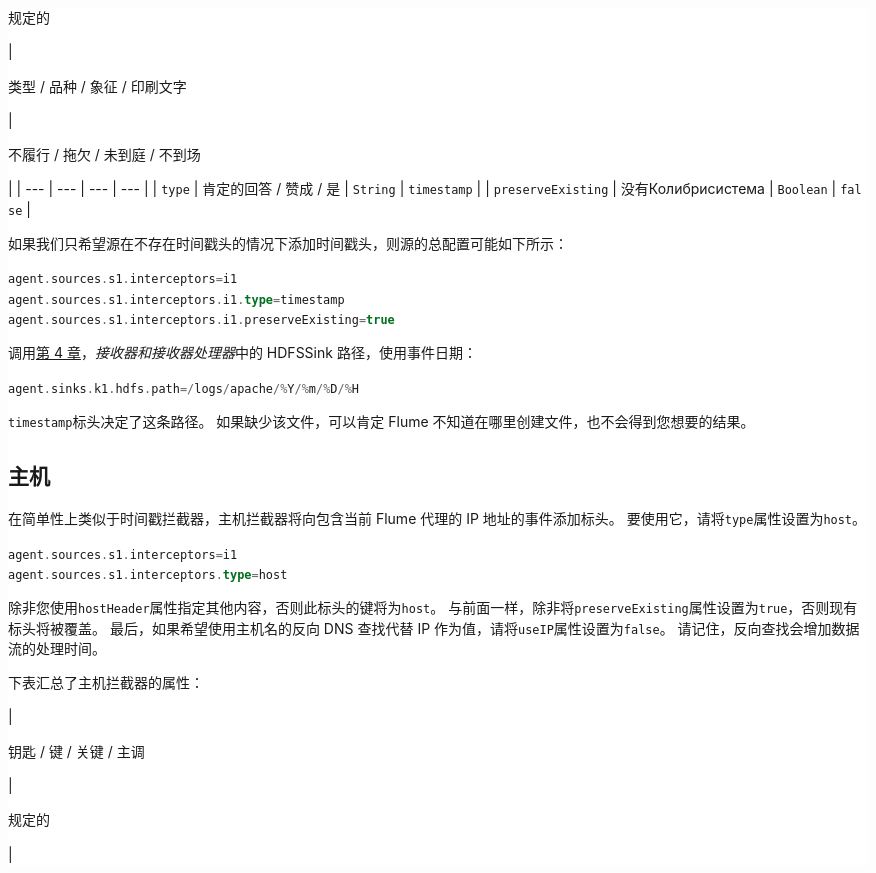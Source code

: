 规定的

 | 

类型 / 品种 / 象征 / 印刷文字

 | 

不履行 / 拖欠 / 未到庭 / 不到场

 |
| --- | --- | --- | --- |
| `type` | 肯定的回答 / 赞成 / 是 | `String` | `timestamp` |
| `preserveExisting` | 没有Колибрисистема | `Boolean` | `false` |

如果我们只希望源在不存在时间戳头的情况下添加时间戳头，则源的总配置可能如下所示：

```scala
agent.sources.s1.interceptors=i1
agent.sources.s1.interceptors.i1.type=timestamp
agent.sources.s1.interceptors.i1.preserveExisting=true
```

调用[第 4 章](4.html "Chapter 4. Sinks and Sink Processors")，*接收器和接收器处理器*中的 HDFSSink 路径，使用事件日期：

```scala
agent.sinks.k1.hdfs.path=/logs/apache/%Y/%m/%D/%H
```

`timestamp`标头决定了这条路径。 如果缺少该文件，可以肯定 Flume 不知道在哪里创建文件，也不会得到您想要的结果。

## 主机

在简单性上类似于时间戳拦截器，主机拦截器将向包含当前 Flume 代理的 IP 地址的事件添加标头。 要使用它，请将`type`属性设置为`host`。

```scala
agent.sources.s1.interceptors=i1
agent.sources.s1.interceptors.type=host
```

除非您使用`hostHeader`属性指定其他内容，否则此标头的键将为`host`。 与前面一样，除非将`preserveExisting`属性设置为`true`，否则现有标头将被覆盖。 最后，如果希望使用主机名的反向 DNS 查找代替 IP 作为值，请将`useIP`属性设置为`false`。 请记住，反向查找会增加数据流的处理时间。

下表汇总了主机拦截器的属性：

<colgroup><col style="text-align: left"> <col style="text-align: left"> <col style="text-align: left"> <col style="text-align: left"></colgroup> 
| 

钥匙 / 键 / 关键 / 主调

 | 

规定的

 | 
